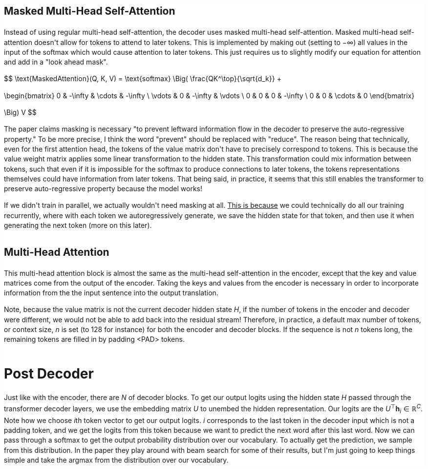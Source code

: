 ## Masked Multi-Head Self-Attention
Instead of using regular multi-head self-attention, the decoder uses masked multi-head self-attention. Masked multi-head self-attention doesn't allow for tokens to attend to later tokens. This is implemented by making out (setting to $-\infty$) all values in the input of the softmax which would cause attention to later tokens. This just requires us to slightly modify our equation for attention and add in a "look ahead mask".

$$
\text{MaskedAttention}(Q, K, V) = \text{softmax} \Big( \frac{QK^\top}{\sqrt{d_k}} + 

\begin{bmatrix}
  0 & -\infty & \cdots & -\infty \\
  \vdots & 0 & -\infty & \vdots \\
  0 & 0 & 0 & -\infty \\
  0 & 0 & \cdots & 0
\end{bmatrix} 

\Big) V 
$$

The paper claims masking is necessary "to prevent leftward information flow in the decoder to preserve the auto-regressive property." To be more precise, I think the word "prevent" should be replaced with "reduce". The reason being that technically, even for the first attention head, the tokens of the value matrix don't have to precisely correspond to tokens. This is because the value weight matrix applies some linear transformation to the hidden state. This transformation could mix information between tokens, such that even if it is impossible for the softmax to produce connections to later tokens, the tokens representations themselves could have information from later tokens. That being said, in practice, it seems that this still enables the transformer to preserve auto-regressive property because the model works!

If we didn't train in parallel, we actually wouldn't need masking at all. [This is because](https://stackoverflow.com/questions/58127059/how-to-understand-masked-multi-head-attention-in-transformer) we could technically do all our training recurrently, where with each token we autoregressively generate, we save the hidden state for that token, and then use it when generating the next token (more on this later).

## Multi-Head Attention
This multi-head attention block is almost the same as the multi-head self-attention in the encoder, except that the key and value matrices come from the output of the encoder. Taking the keys and values from the encoder is necessary in order to incorporate information from the the input sentence into the output translation.

Note, because the value matrix is not the current decoder hidden state $H$, if the number of tokens in the encoder and decoder were different, we would not be able to add back into the residual stream! Therefore, in practice, a default max number of tokens, or context size, $n$ is set (to 128 for instance) for both the encoder and decoder blocks. If the sequence is not $n$ tokens long, the remaining tokens are filled in by padding &lt;PAD&gt; tokens. 

# Post Decoder
Just like with the encoder, there are $N$ of decoder blocks. To get our output logits using the hidden state $H$ passed through the transformer decoder layers, we use the embedding matrix $U$ to unembed the hidden representation. Our logits are the $U^\top \textbf{h}_i \in \mathbb{R}^C$. Note how we choose $i$th token vector to get our output logits. $i$ corresponds to the last token in the decoder input which is not a padding token, and we get the logits from this token because we want to predict the next word after this last word. Now we can pass through a softmax to get the output probability distribution over our vocabulary. To actually get the prediction, we sample from this distribution. In the paper they play around with beam search for some of their results, but I'm just going to keep things simple and take the $\text{argmax}$ from the distribution over our vocabulary.
